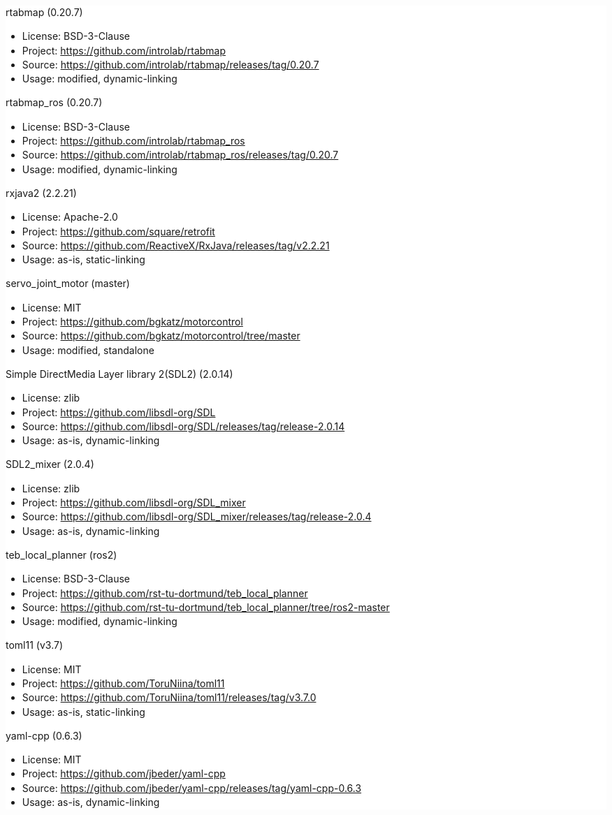 rtabmap (0.20.7)
- License: BSD-3-Clause
- Project: https://github.com/introlab/rtabmap
- Source: https://github.com/introlab/rtabmap/releases/tag/0.20.7
- Usage: modified, dynamic-linking

rtabmap_ros (0.20.7)
- License: BSD-3-Clause
- Project: https://github.com/introlab/rtabmap_ros
- Source: https://github.com/introlab/rtabmap_ros/releases/tag/0.20.7
- Usage: modified, dynamic-linking

rxjava2 (2.2.21)
- License: Apache-2.0
- Project: https://github.com/square/retrofit
- Source: https://github.com/ReactiveX/RxJava/releases/tag/v2.2.21
- Usage: as-is, static-linking

servo_joint_motor (master)
- License: MIT
- Project: https://github.com/bgkatz/motorcontrol
- Source: https://github.com/bgkatz/motorcontrol/tree/master
- Usage: modified, standalone

Simple DirectMedia Layer library 2(SDL2) (2.0.14)
- License: zlib
- Project: https://github.com/libsdl-org/SDL
- Source: https://github.com/libsdl-org/SDL/releases/tag/release-2.0.14
- Usage: as-is, dynamic-linking

SDL2_mixer (2.0.4)
- License: zlib
- Project: https://github.com/libsdl-org/SDL_mixer
- Source: https://github.com/libsdl-org/SDL_mixer/releases/tag/release-2.0.4
- Usage: as-is, dynamic-linking

teb_local_planner (ros2)
- License: BSD-3-Clause
- Project: https://github.com/rst-tu-dortmund/teb_local_planner
- Source: https://github.com/rst-tu-dortmund/teb_local_planner/tree/ros2-master
- Usage: modified, dynamic-linking

toml11 (v3.7)
- License: MIT
- Project: https://github.com/ToruNiina/toml11
- Source: https://github.com/ToruNiina/toml11/releases/tag/v3.7.0
- Usage: as-is, static-linking

yaml-cpp (0.6.3)
- License: MIT
- Project: https://github.com/jbeder/yaml-cpp
- Source: https://github.com/jbeder/yaml-cpp/releases/tag/yaml-cpp-0.6.3
- Usage: as-is, dynamic-linking
